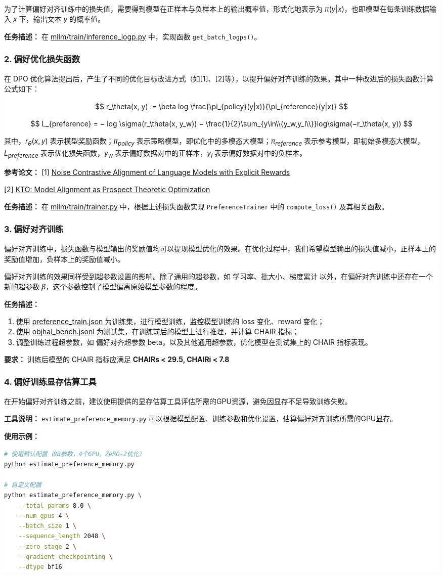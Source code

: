 为了计算偏好对齐训练中的损失值，需要得到模型在正样本与负样本上的输出概率值，形式化地表示为 $\pi(y|x)$，也即模型在每条训练数据输入 $x$ 下，输出文本 $y$ 的概率值。

**任务描述：** 在 [mllm/train/inference_logp.py](mllm/train/inference_logp.py#L130) 中，实现函数 `get_batch_logps()`。

### 2. 偏好优化损失函数

在 DPO 优化算法提出后，产生了不同的优化目标改进方式（如[1]、[2]等），以提升偏好对齐训练的效果。其中一种改进后的损失函数计算公式如下：

<div align="center">

$$
r_\theta(x, y) := \beta log \frac{\pi_{policy}(y|x)}{\pi_{reference}(y|x)}
$$

$$
L_{preference} = − log \sigma(r_\theta(x, y_w)) − \frac{1}{2}\sum_{y\in\\{y_w,y_l\\}}log\sigma(−r_\theta(x, y))
$$

</div>

其中，$`r_\theta(x, y)`$ 表示模型奖励函数；$`\pi_{policy}`$ 表示策略模型，即优化中的多模态大模型；$`\pi_{reference}`$ 表示参考模型，即初始多模态大模型，$`L_{preference}`$ 表示优化损失函数，$`y_w`$ 表示偏好数据对中的正样本，$`y_l`$ 表示偏好数据对中的负样本。

**参考论文：** [1] [Noise Contrastive Alignment of Language Models with
Explicit Rewards](https://arxiv.org/abs/2402.05369)

[2] [KTO: Model Alignment as Prospect Theoretic Optimization](https://arxiv.org/abs/2402.01306)

**任务描述：** 在 [mllm/train/trainer.py](mllm/train/trainer.py#L263) 中，根据上述损失函数实现 `PreferenceTrainer` 中的 `compute_loss()` 及其相关函数。

### 3. 偏好对齐训练

偏好对齐训练中，损失函数与模型输出的奖励值均可以提现模型优化的效果。在优化过程中，我们希望模型输出的损失值减小，正样本上的奖励值增加，负样本上的奖励值减小。

偏好对齐训练的效果同样受到超参数设置的影响。除了通用的超参数，如 学习率、批大小、梯度累计 以外，在偏好对齐训练中还存在一个新的超参数 $\beta$，这个参数控制了模型偏离原始模型参数的程度。

**任务描述：**
1. 使用 [preference_train.json](https://drive.google.com/drive/folders/1j2kw_UZZq1JXfZI644RGNZzbLIB7bTT5?usp=sharing) 为训练集，进行模型训练，监控模型训练的 loss 变化、reward 变化；
2. 使用 [objhal_bench.jsonl](https://drive.google.com/drive/folders/1j2kw_UZZq1JXfZI644RGNZzbLIB7bTT5?usp=sharing) 为测试集，在训练前后的模型上进行推理，并计算 CHAIR 指标；
3. 调整训练过程超参数，如 偏好对齐超参数 beta，以及其他通用超参数，优化模型在测试集上的 CHAIR 指标表现。

**要求：** 训练后模型的 CHAIR 指标应满足 **CHAIRs < 29.5, CHAIRi < 7.8**

### 4. 偏好训练显存估算工具

在开始偏好对齐训练之前，建议使用提供的显存估算工具评估所需的GPU资源，避免因显存不足导致训练失败。

**工具说明：** `estimate_preference_memory.py` 可以根据模型配置、训练参数和优化设置，估算偏好对齐训练所需的GPU显存。

**使用示例：**
```bash
# 使用默认配置（8B参数，4个GPU，ZeRO-2优化）
python estimate_preference_memory.py

# 自定义配置
python estimate_preference_memory.py \
    --total_params 8.0 \
    --num_gpus 4 \
    --batch_size 1 \
    --sequence_length 2048 \
    --zero_stage 2 \
    --gradient_checkpointing \
    --dtype bf16
```
